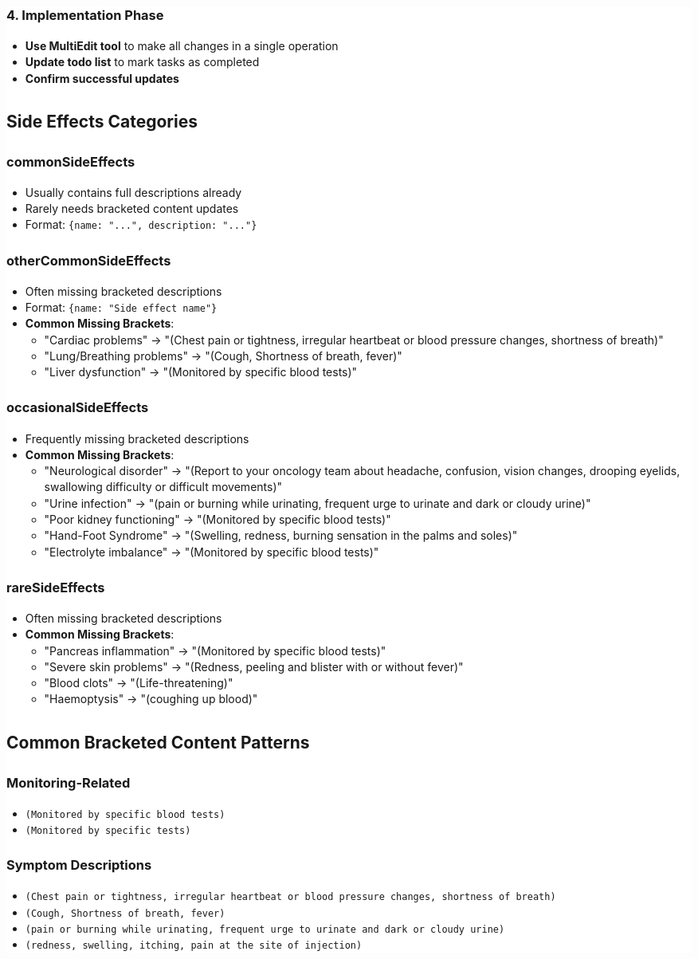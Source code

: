 ### 4. Implementation Phase
- **Use MultiEdit tool** to make all changes in a single operation
- **Update todo list** to mark tasks as completed
- **Confirm successful updates**

## Side Effects Categories

### commonSideEffects
- Usually contains full descriptions already
- Rarely needs bracketed content updates
- Format: `{name: "...", description: "..."}`

### otherCommonSideEffects
- Often missing bracketed descriptions
- Format: `{name: "Side effect name"}`
- **Common Missing Brackets**:
  - "Cardiac problems" → "(Chest pain or tightness, irregular heartbeat or blood pressure changes, shortness of breath)"
  - "Lung/Breathing problems" → "(Cough, Shortness of breath, fever)"
  - "Liver dysfunction" → "(Monitored by specific blood tests)"

### occasionalSideEffects
- Frequently missing bracketed descriptions
- **Common Missing Brackets**:
  - "Neurological disorder" → "(Report to your oncology team about headache, confusion, vision changes, drooping eyelids, swallowing difficulty or difficult movements)"
  - "Urine infection" → "(pain or burning while urinating, frequent urge to urinate and dark or cloudy urine)"
  - "Poor kidney functioning" → "(Monitored by specific blood tests)"
  - "Hand-Foot Syndrome" → "(Swelling, redness, burning sensation in the palms and soles)"
  - "Electrolyte imbalance" → "(Monitored by specific blood tests)"

### rareSideEffects
- Often missing bracketed descriptions
- **Common Missing Brackets**:
  - "Pancreas inflammation" → "(Monitored by specific blood tests)"
  - "Severe skin problems" → "(Redness, peeling and blister with or without fever)"
  - "Blood clots" → "(Life-threatening)"
  - "Haemoptysis" → "(coughing up blood)"

## Common Bracketed Content Patterns

### Monitoring-Related
- `(Monitored by specific blood tests)`
- `(Monitored by specific tests)`

### Symptom Descriptions
- `(Chest pain or tightness, irregular heartbeat or blood pressure changes, shortness of breath)`
- `(Cough, Shortness of breath, fever)`
- `(pain or burning while urinating, frequent urge to urinate and dark or cloudy urine)`
- `(redness, swelling, itching, pain at the site of injection)`
